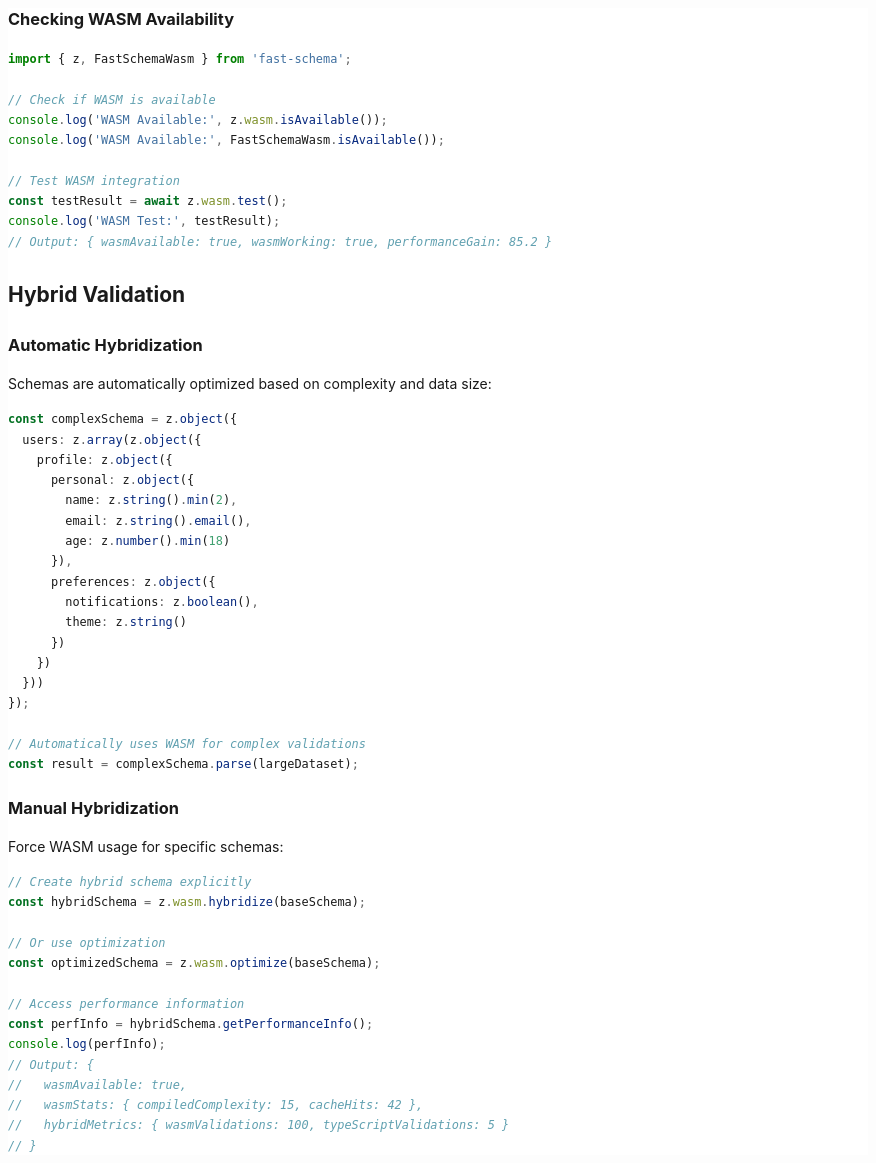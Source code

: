 ### Checking WASM Availability

```typescript
import { z, FastSchemaWasm } from 'fast-schema';

// Check if WASM is available
console.log('WASM Available:', z.wasm.isAvailable());
console.log('WASM Available:', FastSchemaWasm.isAvailable());

// Test WASM integration
const testResult = await z.wasm.test();
console.log('WASM Test:', testResult);
// Output: { wasmAvailable: true, wasmWorking: true, performanceGain: 85.2 }
```

## Hybrid Validation

### Automatic Hybridization

Schemas are automatically optimized based on complexity and data size:

```typescript
const complexSchema = z.object({
  users: z.array(z.object({
    profile: z.object({
      personal: z.object({
        name: z.string().min(2),
        email: z.string().email(),
        age: z.number().min(18)
      }),
      preferences: z.object({
        notifications: z.boolean(),
        theme: z.string()
      })
    })
  }))
});

// Automatically uses WASM for complex validations
const result = complexSchema.parse(largeDataset);
```

### Manual Hybridization

Force WASM usage for specific schemas:

```typescript
// Create hybrid schema explicitly
const hybridSchema = z.wasm.hybridize(baseSchema);

// Or use optimization
const optimizedSchema = z.wasm.optimize(baseSchema);

// Access performance information
const perfInfo = hybridSchema.getPerformanceInfo();
console.log(perfInfo);
// Output: {
//   wasmAvailable: true,
//   wasmStats: { compiledComplexity: 15, cacheHits: 42 },
//   hybridMetrics: { wasmValidations: 100, typeScriptValidations: 5 }
// }
```
